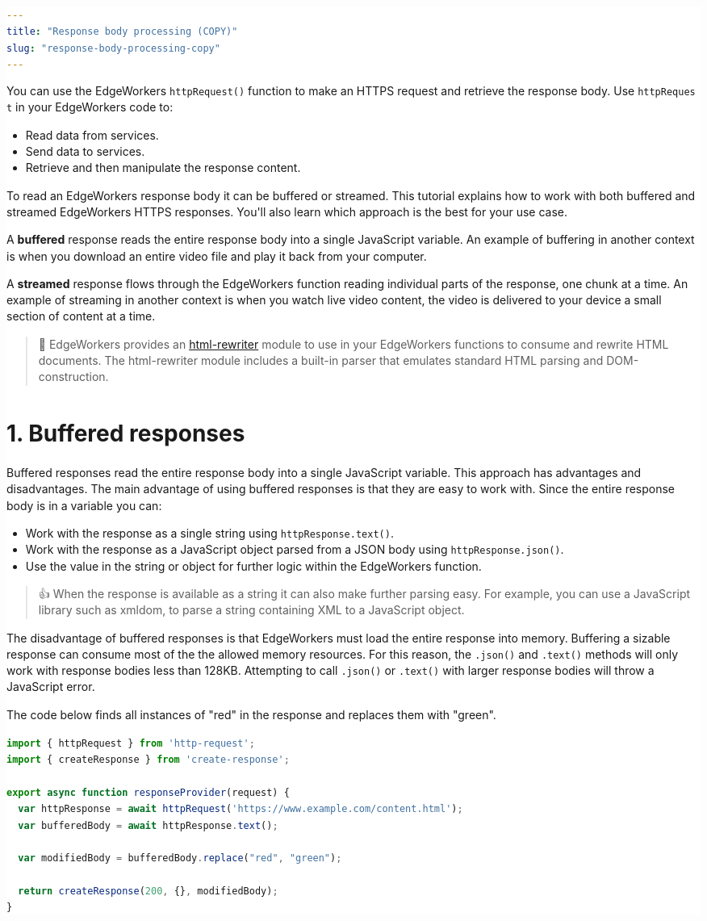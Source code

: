 ```yaml
---
title: "Response body processing (COPY)"
slug: "response-body-processing-copy"
---
```

You can use the EdgeWorkers `httpRequest()` function to make an HTTPS request and retrieve the response body. Use `httpRequest` in your EdgeWorkers code to:

- Read data from services.
- Send data to services.
- Retrieve and then manipulate the response content. 

To read an EdgeWorkers response body it can be buffered or streamed. This tutorial explains how to work with both buffered and streamed EdgeWorkers HTTPS responses. You'll also learn which approach is the best for your use case.

A **buffered** response reads the entire response body into a single JavaScript variable. An example of buffering in another context is when you download an entire video file and play it back from your computer. 

A **streamed** response flows through the EdgeWorkers function reading individual parts of the response, one chunk at a time. An example of streaming in another context is when you watch live video content, the video is delivered to your device a small section of content at a time.

> 📘 EdgeWorkers provides an [html-rewriter](htmlrewriter.md) module to use in your EdgeWorkers functions to consume and rewrite HTML documents. The html-rewriter module includes a built-in parser that emulates standard HTML parsing and DOM-construction.

# 1. Buffered responses

Buffered responses read the entire response body into a single JavaScript variable. This approach has advantages and disadvantages. The main advantage of using buffered responses is that they are easy to work with. Since the entire response body is in a variable you can: 

- Work with the response as a single string using `httpResponse.text()`.
- Work with the response as a JavaScript object parsed from a JSON body using `httpResponse.json()`.  
- Use the value in the string or object for further logic within the EdgeWorkers function. 

> 👍 When the response is available as a string it can also make further parsing easy. For example, you can use a JavaScript library such as xmldom, to parse a string containing XML to a JavaScript object.

The disadvantage of buffered responses is that EdgeWorkers must load the entire response into memory.  Buffering a sizable response can consume most of the the allowed memory resources.  For this reason, the `.json()` and `.text()` methods will only work with response bodies less than 128KB.  Attempting to call `.json()` or `.text()` with larger response bodies will throw a JavaScript error.

The code below finds all instances of "red" in the response and replaces them with "green".

```javascript
import { httpRequest } from 'http-request';
import { createResponse } from 'create-response';

export async function responseProvider(request) {
  var httpResponse = await httpRequest('https://www.example.com/content.html');
  var bufferedBody = await httpResponse.text();

  var modifiedBody = bufferedBody.replace("red", "green");

  return createResponse(200, {}, modifiedBody);
}
```
